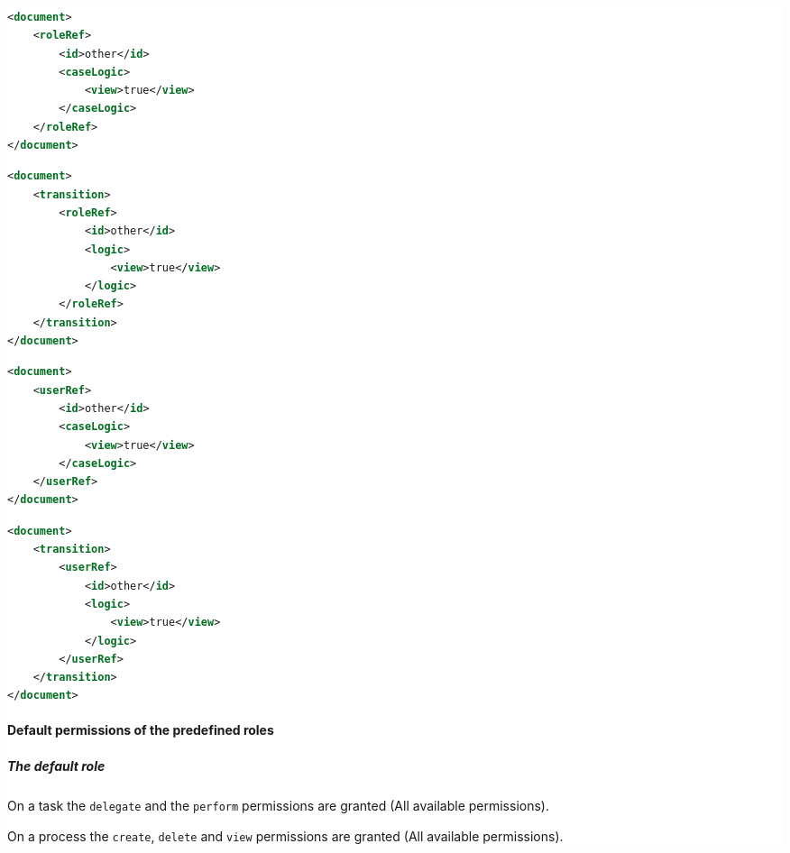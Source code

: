 ```xml
<document>
    <roleRef>
        <id>other</id>
        <caseLogic>
            <view>true</view>
        </caseLogic>
    </roleRef>
</document>
```

```xml
<document>
    <transition>
        <roleRef>
            <id>other</id>
            <logic>
                <view>true</view>
            </logic>
        </roleRef>
    </transition>
</document>
```

```xml
<document>
    <userRef>
        <id>other</id>
        <caseLogic>
            <view>true</view>
        </caseLogic>
    </userRef>
</document>
```

```xml
<document>
    <transition>
        <userRef>
            <id>other</id>
            <logic>
                <view>true</view>
            </logic>
        </userRef>
    </transition>
</document>
```

#### Default permissions of the predefined roles

##### The default role

On a task the `delegate` and the `perform` permissions are granted (All available permissions).

On a process the `create`, `delete` and `view` permissions are granted (All available permissions).
